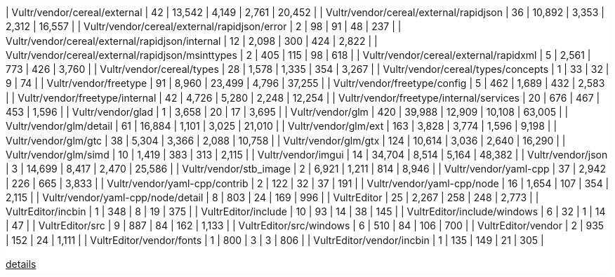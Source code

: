 | Vultr/vendor/cereal/external | 42 | 13,542 | 4,149 | 2,761 | 20,452 |
| Vultr/vendor/cereal/external/rapidjson | 36 | 10,892 | 3,353 | 2,312 | 16,557 |
| Vultr/vendor/cereal/external/rapidjson/error | 2 | 98 | 91 | 48 | 237 |
| Vultr/vendor/cereal/external/rapidjson/internal | 12 | 2,098 | 300 | 424 | 2,822 |
| Vultr/vendor/cereal/external/rapidjson/msinttypes | 2 | 405 | 115 | 98 | 618 |
| Vultr/vendor/cereal/external/rapidxml | 5 | 2,561 | 773 | 426 | 3,760 |
| Vultr/vendor/cereal/types | 28 | 1,578 | 1,335 | 354 | 3,267 |
| Vultr/vendor/cereal/types/concepts | 1 | 33 | 32 | 9 | 74 |
| Vultr/vendor/freetype | 91 | 8,960 | 23,499 | 4,796 | 37,255 |
| Vultr/vendor/freetype/config | 5 | 462 | 1,689 | 432 | 2,583 |
| Vultr/vendor/freetype/internal | 42 | 4,726 | 5,280 | 2,248 | 12,254 |
| Vultr/vendor/freetype/internal/services | 20 | 676 | 467 | 453 | 1,596 |
| Vultr/vendor/glad | 1 | 3,658 | 20 | 17 | 3,695 |
| Vultr/vendor/glm | 420 | 39,988 | 12,909 | 10,108 | 63,005 |
| Vultr/vendor/glm/detail | 61 | 16,884 | 1,101 | 3,025 | 21,010 |
| Vultr/vendor/glm/ext | 163 | 3,828 | 3,774 | 1,596 | 9,198 |
| Vultr/vendor/glm/gtc | 38 | 5,304 | 3,366 | 2,088 | 10,758 |
| Vultr/vendor/glm/gtx | 124 | 10,614 | 3,036 | 2,640 | 16,290 |
| Vultr/vendor/glm/simd | 10 | 1,419 | 383 | 313 | 2,115 |
| Vultr/vendor/imgui | 14 | 34,704 | 8,514 | 5,164 | 48,382 |
| Vultr/vendor/json | 3 | 14,699 | 8,417 | 2,470 | 25,586 |
| Vultr/vendor/stb_image | 2 | 6,921 | 1,211 | 814 | 8,946 |
| Vultr/vendor/yaml-cpp | 37 | 2,942 | 226 | 665 | 3,833 |
| Vultr/vendor/yaml-cpp/contrib | 2 | 122 | 32 | 37 | 191 |
| Vultr/vendor/yaml-cpp/node | 16 | 1,654 | 107 | 354 | 2,115 |
| Vultr/vendor/yaml-cpp/node/detail | 8 | 803 | 24 | 169 | 996 |
| VultrEditor | 25 | 2,267 | 258 | 248 | 2,773 |
| VultrEditor/incbin | 1 | 348 | 8 | 19 | 375 |
| VultrEditor/include | 10 | 93 | 14 | 38 | 145 |
| VultrEditor/include/windows | 6 | 32 | 1 | 14 | 47 |
| VultrEditor/src | 9 | 887 | 84 | 162 | 1,133 |
| VultrEditor/src/windows | 6 | 510 | 84 | 106 | 700 |
| VultrEditor/vendor | 2 | 935 | 152 | 24 | 1,111 |
| VultrEditor/vendor/fonts | 1 | 800 | 3 | 3 | 806 |
| VultrEditor/vendor/incbin | 1 | 135 | 149 | 21 | 305 |

[details](details.md)